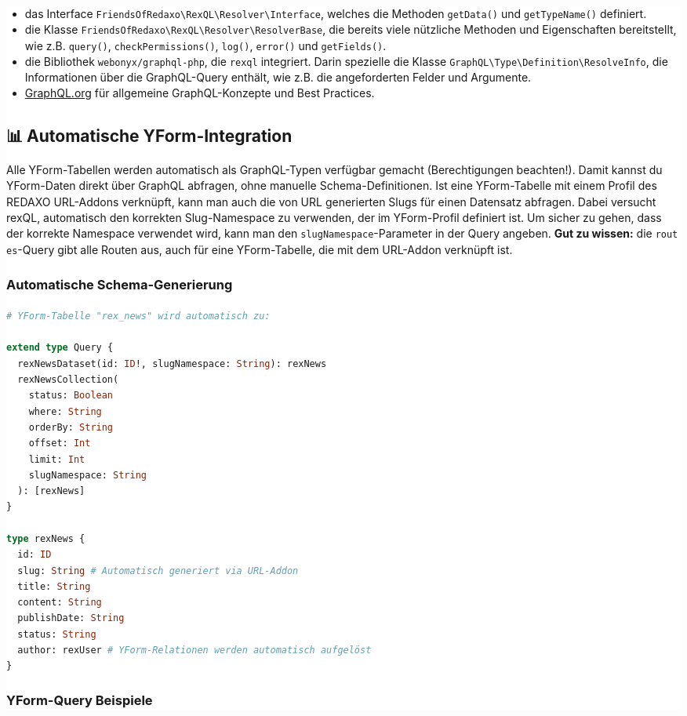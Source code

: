 - das Interface `FriendsOfRedaxo\RexQL\Resolver\Interface`, welches die Methoden `getData()` und `getTypeName()` definiert.
- die Klasse `FriendsOfRedaxo\RexQL\Resolver\ResolverBase`, die bereits viele nützliche Methoden und Eigenschaften bereitstellt, wie z.B. `query()`, `checkPermissions()`, `log()`, `error()` und `getFields()`.
- die Bibliothek `webonyx/graphql-php`, die `rexql` integriert. Darin spezielle die Klasse `GraphQL\Type\Definition\ResolveInfo`, die Informationen über die GraphQL-Query enthält, wie z.B. die angeforderten Felder und Argumente.
- [GraphQL.org](https://graphql.org/learn/) für allgemeine GraphQL-Konzepte und Best Practices.

## 📊 Automatische YForm-Integration <a id="automatische-yform-integration"></a>

Alle YForm-Tabellen werden automatisch als GraphQL-Typen verfügbar gemacht (Berechtigungen beachten!).
Damit kannst du YForm-Daten direkt über GraphQL abfragen, ohne manuelle Schema-Definitionen.
Ist eine YForm-Tabelle mit einem Profil des REDAXO URL-Addons verknüpft, kann man auch die von URL generierten Slugs für einen Datensatz abfragen. Dabei versucht rexQL, automatisch den korrekten Slug-Namespace zu verwenden, der im YForm-Profil definiert ist. Um sicher zu gehen, dass der korrekte Namespace verwendet wird, kann man den `slugNamespace`-Parameter in der Query angeben.
**Gut zu wissen:** die `routes`-Query gibt alle Routen aus, auch für eine YForm-Tabelle, die mit dem URL-Addon verknüpft ist.

### Automatische Schema-Generierung

```graphql
# YForm-Tabelle "rex_news" wird automatisch zu:

extend type Query {
  rexNewsDataset(id: ID!, slugNamespace: String): rexNews
  rexNewsCollection(
    status: Boolean
    where: String
    orderBy: String
    offset: Int
    limit: Int
    slugNamespace: String
  ): [rexNews]
}

type rexNews {
  id: ID
  slug: String # Automatisch generiert via URL-Addon
  title: String
  content: String
  publishDate: String
  status: String
  author: rexUser # YForm-Relationen werden automatisch aufgelöst
}
```

### YForm-Query Beispiele
